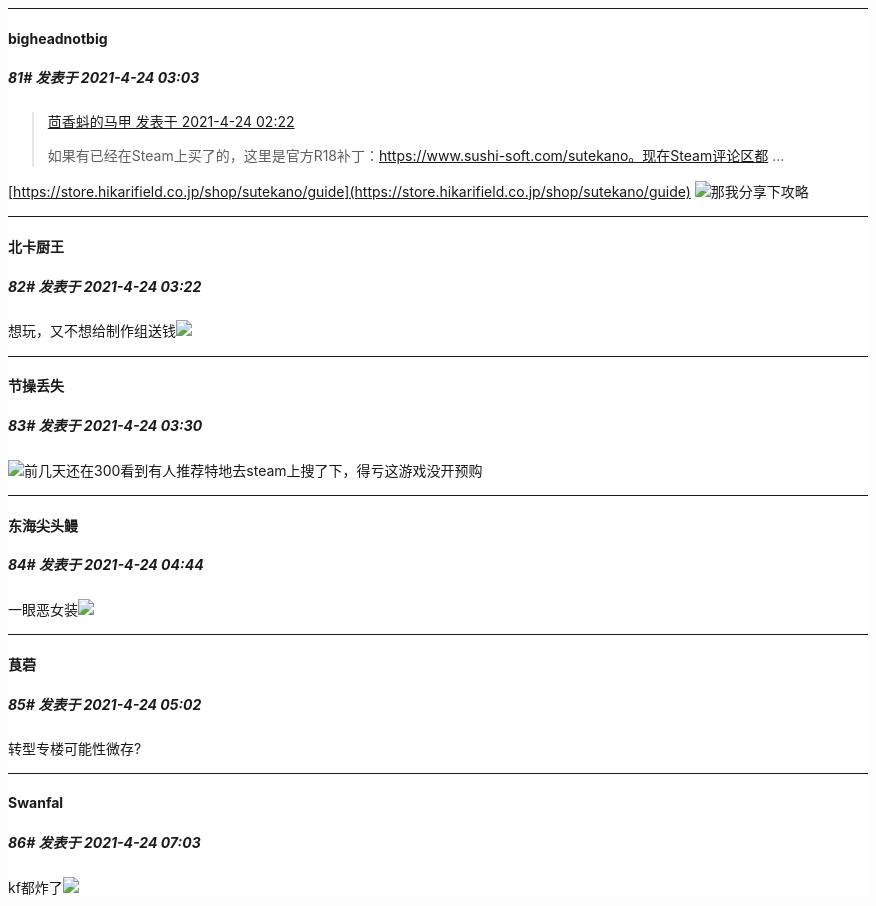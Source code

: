 *****

####  bigheadnotbig  
##### 81#       发表于 2021-4-24 03:03


<blockquote><a href="httphttps://bbs.saraba1st.com/2b/forum.php?mod=redirect&amp;goto=findpost&amp;pid=51041592&amp;ptid=2000674" target="_blank">茴香蚪的马甲 发表于 2021-4-24 02:22</a>

如果有已经在Steam上买了的，这里是官方R18补丁：https://www.sushi-soft.com/sutekano。现在Steam评论区都 ...</blockquote>
[https://store.hikarifield.co.jp/shop/sutekano/guide](https://store.hikarifield.co.jp/shop/sutekano/guide) <img src="https://static.saraba1st.com/image/smiley/face2017/067.png" referrerpolicy="no-referrer">那我分享下攻略


*****

####  北卡厨王  
##### 82#       发表于 2021-4-24 03:22


想玩，又不想给制作组送钱<img src="https://static.saraba1st.com/image/smiley/face2017/035.png" referrerpolicy="no-referrer">


*****

####  节操丢失  
##### 83#       发表于 2021-4-24 03:30


<img src="https://static.saraba1st.com/image/smiley/face2017/068.png" referrerpolicy="no-referrer">前几天还在300看到有人推荐特地去steam上搜了下，得亏这游戏没开预购


*****

####  东海尖头鳗  
##### 84#       发表于 2021-4-24 04:44


一眼恶女装<img src="https://static.saraba1st.com/image/smiley/face2017/067.png" referrerpolicy="no-referrer">


*****

####  茛菪  
##### 85#       发表于 2021-4-24 05:02


转型专楼可能性微存?


*****

####  Swanfal  
##### 86#       发表于 2021-4-24 07:03


kf都炸了<img src="https://static.saraba1st.com/image/smiley/face2017/037.png" referrerpolicy="no-referrer">
